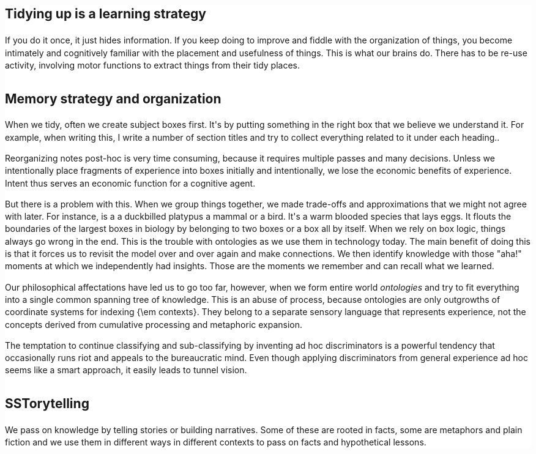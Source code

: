 ## Tidying up is a learning strategy

If you do it once, it just hides information. If you keep doing to improve and fiddle with the
organization of things, you become intimately and cognitively familiar with the placement and
usefulness of things. This is what our brains do. There has to be re-use activity, involving motor
functions to extract things from their tidy places.

## Memory strategy and organization

When we tidy, often we create subject boxes first. It's by putting
something in the right box that we believe we understand it.  For
example, when writing this, I write a number of section titles and try
to collect everything related to it under each heading..

Reorganizing notes post-hoc is very time consuming, because it
requires multiple passes and many decisions.  Unless we intentionally
place fragments of experience into boxes initially and intentionally,
we lose the economic benefits of experience. Intent thus serves an
economic function for a cognitive agent.

But there is a problem with this. When we group things together, we
made trade-offs and approximations that we might not agree with
later. For instance, is a a duckbilled platypus a mammal or a bird.
It's a warm blooded species that lays eggs. It flouts the boundaries
of the largest boxes in biology by belonging to two boxes or a box all
by itself. When we rely on box logic, things always go wrong in the
end.  This is the trouble with ontologies as we use them in technology
today. The main benefit of doing this is that it forces us to revisit
the model over and over again and make connections. We then identify
knowledge with those "aha!" moments at which we independently had
insights. Those are the moments we remember and can recall what we
learned.

Our philosophical affectations have led us to go too far, however,
when we form entire world *ontologies* and try to fit everything into
a single common spanning tree of knowledge. This is an abuse of
process, because ontologies are only outgrowths of coordinate systems
for indexing {\em contexts}. They belong to a separate sensory
language that represents experience, not the concepts derived from
cumulative processing and metaphoric expansion.

The temptation to continue classifying and sub-classifying by
inventing ad hoc discriminators is a powerful tendency that
occasionally runs riot and appeals to the bureaucratic mind. Even
though applying discriminators from general experience ad hoc seems
like a smart approach, it easily
 leads to tunnel vision.

## SSTorytelling

We pass on knowledge by telling stories or building narratives. Some of these
are rooted in facts, some are metaphors and plain fiction and we use them in different
ways in different contexts to pass on facts and hypothetical lessons.
